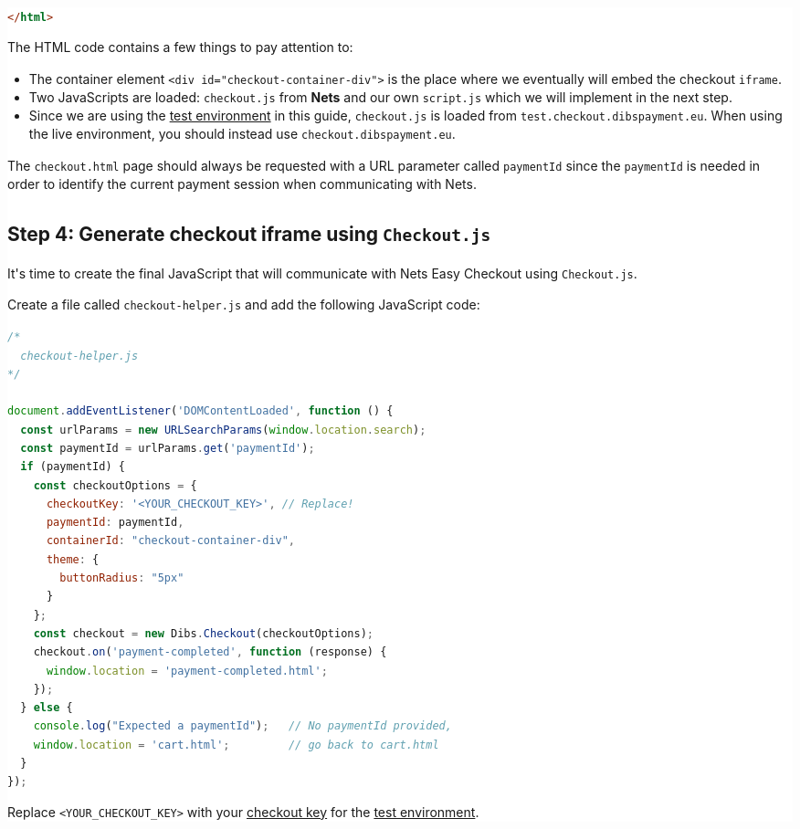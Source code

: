 ```html
</html>
```

The HTML code contains a few things to pay attention to:

- The container element `<div id="checkout-container-div">` is the place where we eventually will embed the checkout `iframe`. 
- Two JavaScripts are loaded: `checkout.js` from **Nets** and our own `script.js` which we will implement in the next step.
- Since we are using the [test environment](test-environment.md) in this guide, `checkout.js` is loaded from `test.checkout.dibspayment.eu`. When using the live environment, you should instead use `checkout.dibspayment.eu`.

The `checkout.html` page should always be requested with a URL parameter called `paymentId` since the `paymentId` is needed in order to identify the current payment session when communicating with Nets. 


## Step 4: Generate checkout iframe using `Checkout.js`

It's time to create the final JavaScript that will communicate with Nets Easy Checkout using `Checkout.js`. 

Create a file called `checkout-helper.js` and add the following JavaScript code:

```javascript
/*
  checkout-helper.js
*/

document.addEventListener('DOMContentLoaded', function () {
  const urlParams = new URLSearchParams(window.location.search);
  const paymentId = urlParams.get('paymentId');
  if (paymentId) {
    const checkoutOptions = {
      checkoutKey: '<YOUR_CHECKOUT_KEY>', // Replace!
      paymentId: paymentId,
      containerId: "checkout-container-div",
      theme: {
        buttonRadius: "5px"
      }
    };
    const checkout = new Dibs.Checkout(checkoutOptions);
    checkout.on('payment-completed', function (response) {
      window.location = 'payment-completed.html';
    });
  } else {
    console.log("Expected a paymentId");   // No paymentId provided, 
    window.location = 'cart.html';         // go back to cart.html
  }
});
```

Replace `<YOUR_CHECKOUT_KEY>` with your [checkout key](https://portal.dibspayment.eu/integration) for the [test environment](test-environment.md).
